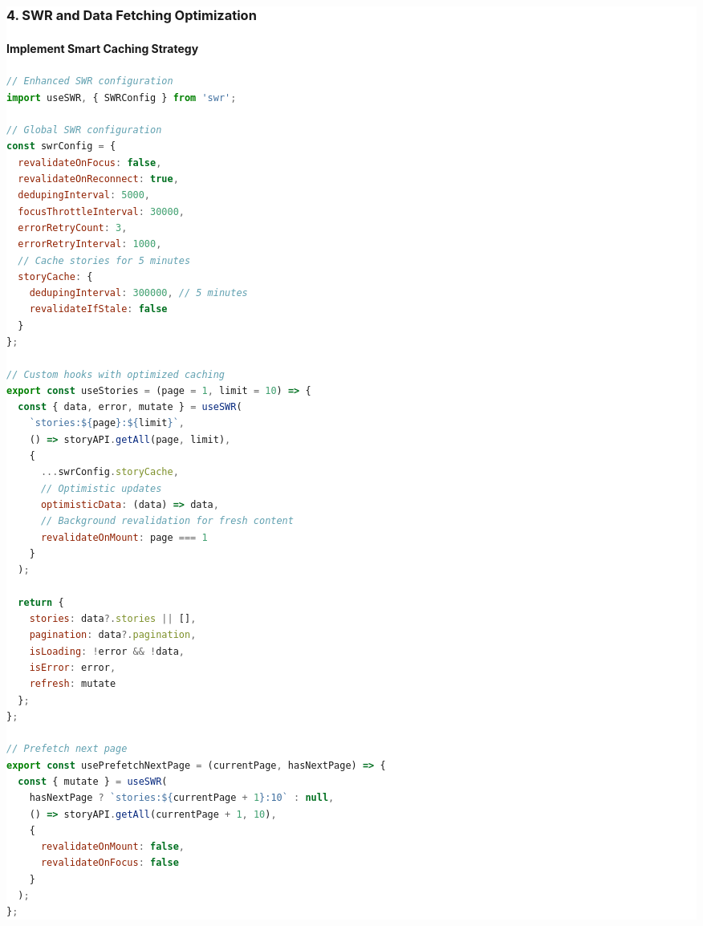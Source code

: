 ### 4. SWR and Data Fetching Optimization

#### Implement Smart Caching Strategy
```javascript
// Enhanced SWR configuration
import useSWR, { SWRConfig } from 'swr';

// Global SWR configuration
const swrConfig = {
  revalidateOnFocus: false,
  revalidateOnReconnect: true,
  dedupingInterval: 5000,
  focusThrottleInterval: 30000,
  errorRetryCount: 3,
  errorRetryInterval: 1000,
  // Cache stories for 5 minutes
  storyCache: {
    dedupingInterval: 300000, // 5 minutes
    revalidateIfStale: false
  }
};

// Custom hooks with optimized caching
export const useStories = (page = 1, limit = 10) => {
  const { data, error, mutate } = useSWR(
    `stories:${page}:${limit}`,
    () => storyAPI.getAll(page, limit),
    {
      ...swrConfig.storyCache,
      // Optimistic updates
      optimisticData: (data) => data,
      // Background revalidation for fresh content
      revalidateOnMount: page === 1
    }
  );

  return {
    stories: data?.stories || [],
    pagination: data?.pagination,
    isLoading: !error && !data,
    isError: error,
    refresh: mutate
  };
};

// Prefetch next page
export const usePrefetchNextPage = (currentPage, hasNextPage) => {
  const { mutate } = useSWR(
    hasNextPage ? `stories:${currentPage + 1}:10` : null,
    () => storyAPI.getAll(currentPage + 1, 10),
    {
      revalidateOnMount: false,
      revalidateOnFocus: false
    }
  );
};
```
